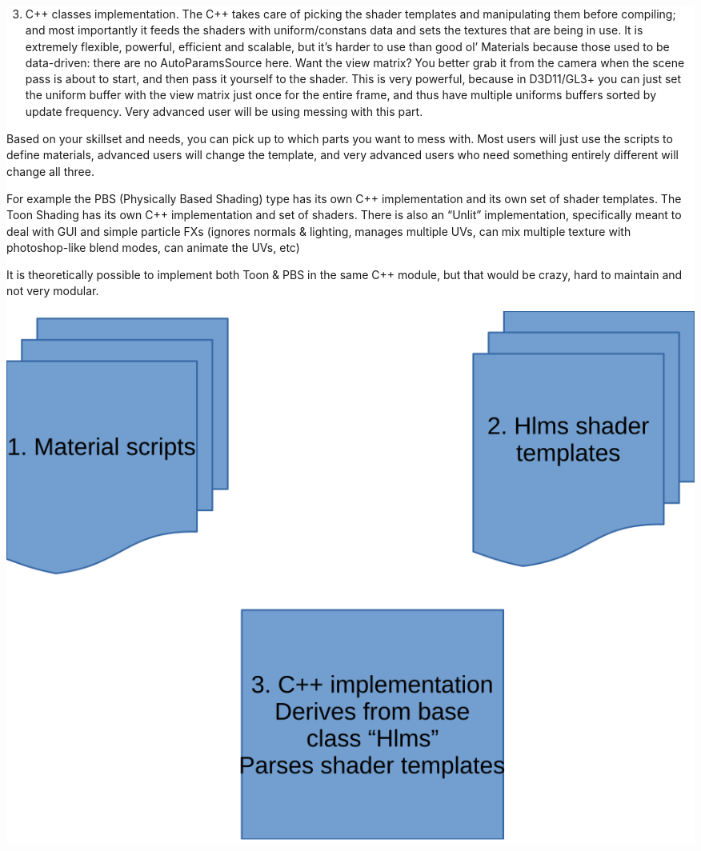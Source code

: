 3.  C++ classes implementation. The C++ takes care of picking the shader
    templates and manipulating them before compiling; and most
    importantly it feeds the shaders with uniform/constans data and sets
    the textures that are being in use. It is extremely flexible,
    powerful, efficient and scalable, but it’s harder to use than good
    ol’ Materials because those used to be data-driven: there are no
    AutoParamsSource here. Want the view matrix? You better grab it from
    the camera when the scene pass is about to start, and then pass it
    yourself to the shader. This is very powerful, because in D3D11/GL3+
    you can just set the uniform buffer with the view matrix just once
    for the entire frame, and thus have multiple uniforms buffers sorted
    by update frequency. Very advanced user will be using messing with
    this part.

Based on your skillset and needs, you can pick up to which parts you
want to mess with. Most users will just use the scripts to define
materials, advanced users will change the template, and very advanced
users who need something entirely different will change all three.

For example the PBS (Physically Based Shading) type has its own C++
implementation and its own set of shader templates. The Toon Shading has
its own C++ implementation and set of shaders. There is also an “Unlit”
implementation, specifically meant to deal with GUI and simple particle
FXs (ignores normals & lighting, manages multiple UVs, can mix multiple
texture with photoshop-like blend modes, can animate the UVs, etc)

It is theoretically possible to implement both Toon & PBS in the same
C++ module, but that would be crazy, hard to maintain and not very
modular.

![](hlms_components.svg)
